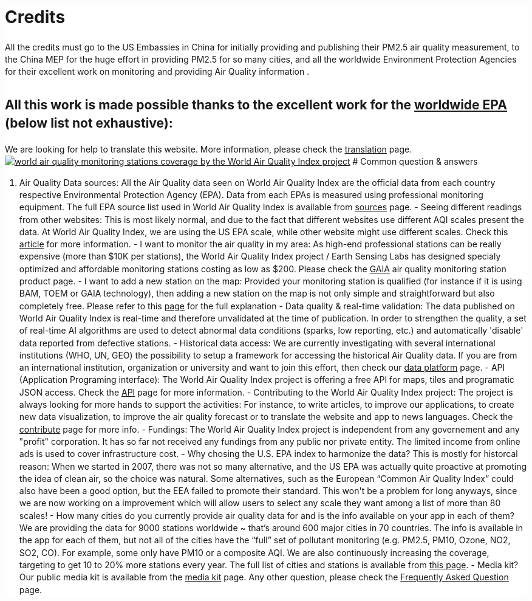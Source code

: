  # Credits
   
  All the credits must go to the US Embassies in China for initially providing and publishing their PM2.5 air quality measurement, to the China MEP for the huge effort in providing PM2.5 for so many cities, and all the worldwide Environment Protection Agencies for their excellent work on monitoring and providing Air Quality information .  
   
 All this work is made possible thanks to the excellent work for the [worldwide EPA](/sources/) (below list not exhaustive):                                                                                                                                                                                                                                                                                                 
--  
  
  We are looking for help to translate this website. More information, please check the [translation](https://waqi.info/translate/) page.       
   [![](/images/sources/worldmap-2019.03.jpg "world air quality monitoring stations coverage by the World Air Quality Index project")](/sources/)    # Common question & answers
 1. Air Quality Data sources: All the Air Quality data seen on World Air Quality Index are the official data from each country respective Environmental Protection Agency (EPA). Data from each EPAs is measured using professional monitoring equipment. The full EPA source list used in World Air Quality Index is available from [sources](/sources/) page. - Seeing different readings from other websites: This is most likely normal, and due to the fact that different websites use different AQI scales present the data. At World Air Quality Index, we are using the US EPA scale, while other website might use different scales. Check this [article](/faq/2015-03-20/a-comparison-of-worldwide-air-quality-scales-part-1/) for more information. - I want to monitor the air quality in my area: As high-end professional stations can be really expensive (more than $10K per stations), the World Air Quality Index project / Earth Sensing Labs has designed specialy optimized and affordable monitoring stations costing as low as $200. Please check the [GAIA](/products/gaia/) air quality monitoring station product page. - I want to add a new station on the map: Provided your monitoring station is qualified (for instance if it is using BAM, TOEM or GAIA technology), then adding a new station on the map is not only simple and straightforward but also completely free. Please refer to this [page](/publishingdata/) for the full explanation - Data quality & real-time validation: The data published on World Air Quality Index is real-time and therefore unvalidated at the time of publication. In order to strengthen the quality, a set of real-time AI algorithms are used to detect abnormal data conditions (sparks, low reporting, etc.) and automatically 'disable' data reported from defective stations. - Historical data access: We are currently investigating with several international institutions (WHO, UN, GEO) the possibility to setup a framework for accessing the historical Air Quality data. If you are from an international institution, organization or university and want to join this effort, then check our [data platform](/data-platform/register/) page. - API (Application Programing interface): The World Air Quality Index project is offering a free API for maps, tiles and programatic JSON access. Check the [API](/api/) page for more information. - Contributing to the World Air Quality Index project: The project is always looking for more hands to support the activities: For instance, to write articles, to improve our applications, to create new data visualization, to improve the air quality forecast or to translate the website and app to news languages. Check the [contribute](/contribute/) page for more info. - Fundings: The World Air Quality Index project is independent from any governement and any "profit" corporation. It has so far not received any fundings from any public nor private entity. The limited income from online ads is used to cover infrastructure cost. - Why chosing the U.S. EPA index to harmonize the data? This is mostly for historcal reason: When we started in 2007, there was not so many alternative, and the US EPA was actually quite proactive at promoting the idea of clean air, so the choice was natural. Some alternatives, such as the European “Common Air Quality Index” could also have been a good option, but the EEA failed to promote their standard. This won't be a problem for long anyways, since we are now working on a improvement which will allow users to select any scale they want among a list of more than 80 scales! - How many cities do you currently provide air quality data for and is the info available on your app in each of them? We are providing the data for 9000 stations worldwide ~ that’s around 600 major cities in 70 countries. The info is available in the app for each of them, but not all of the cities have the “full” set of pollutant monitoring (e.g. PM2.5, PM10, Ozone, NO2, SO2, CO). For example, some only have PM10 or a composite AQI. We are also continuously increasing the coverage, targeting to get 10 to 20% more stations every year. The full list of cities and stations is available from [this page](/city/all/). - Media kit? Our public media kit is available from the [media kit](/media/) page.
 Any other question, please check the [Frequently Asked Question](/faq/) page.   
   